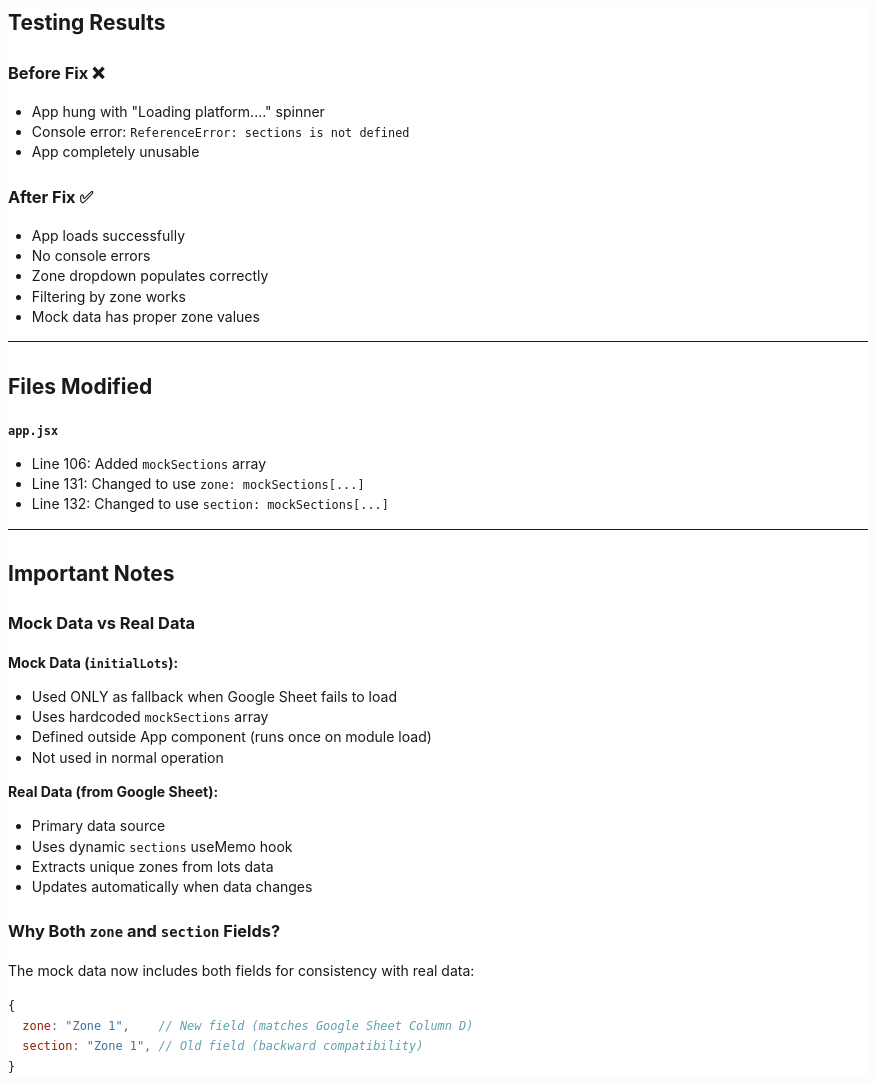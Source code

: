 
## Testing Results

### Before Fix ❌
- App hung with "Loading platform...." spinner
- Console error: `ReferenceError: sections is not defined`
- App completely unusable

### After Fix ✅
- App loads successfully
- No console errors
- Zone dropdown populates correctly
- Filtering by zone works
- Mock data has proper zone values

---

## Files Modified

**`app.jsx`**
- Line 106: Added `mockSections` array
- Line 131: Changed to use `zone: mockSections[...]`
- Line 132: Changed to use `section: mockSections[...]`

---

## Important Notes

### Mock Data vs Real Data

**Mock Data (`initialLots`):**
- Used ONLY as fallback when Google Sheet fails to load
- Uses hardcoded `mockSections` array
- Defined outside App component (runs once on module load)
- Not used in normal operation

**Real Data (from Google Sheet):**
- Primary data source
- Uses dynamic `sections` useMemo hook
- Extracts unique zones from lots data
- Updates automatically when data changes

### Why Both `zone` and `section` Fields?

The mock data now includes both fields for consistency with real data:

```javascript
{
  zone: "Zone 1",    // New field (matches Google Sheet Column D)
  section: "Zone 1", // Old field (backward compatibility)
}
```
